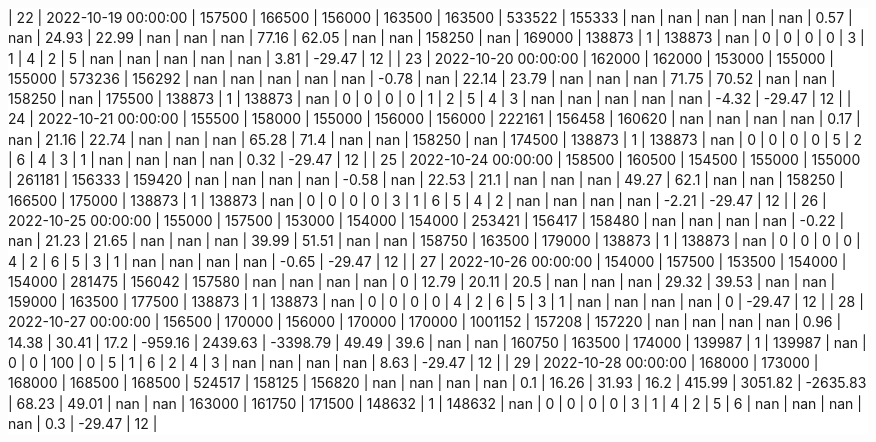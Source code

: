 |  22 | 2022-10-19 00:00:00 | 157500 | 166500 | 156000 |  163500 |      163500 |   533522 |   155333 |      nan |      nan |       nan |       nan |       nan |  0.57 |   nan    |    24.93 |    22.99 |        nan    |         nan    |         nan    |           77.16 |           62.05 |     nan |      nan |  158250 |      nan |   169000 |         138873 |               1 |          138873 |             nan |                    0 |                 0 |              0 |            0 |           3 |           1 |          4 |            2 |             5 |           nan |           nan |            nan |            nan |            nan |    3.81 | -29.47 |   12 |
|  23 | 2022-10-20 00:00:00 | 162000 | 162000 | 153000 |  155000 |      155000 |   573236 |   156292 |      nan |      nan |       nan |       nan |       nan | -0.78 |   nan    |    22.14 |    23.79 |        nan    |         nan    |         nan    |           71.75 |           70.52 |     nan |      nan |  158250 |      nan |   175500 |         138873 |               1 |          138873 |             nan |                    0 |                 0 |              0 |            0 |           1 |           2 |          5 |            4 |             3 |           nan |           nan |            nan |            nan |            nan |   -4.32 | -29.47 |   12 |
|  24 | 2022-10-21 00:00:00 | 155500 | 158000 | 155000 |  156000 |      156000 |   222161 |   156458 |   160620 |      nan |       nan |       nan |       nan |  0.17 |   nan    |    21.16 |    22.74 |        nan    |         nan    |         nan    |           65.28 |           71.4  |     nan |      nan |  158250 |      nan |   174500 |         138873 |               1 |          138873 |             nan |                    0 |                 0 |              0 |            0 |           5 |           2 |          6 |            4 |             3 |             1 |           nan |            nan |            nan |            nan |    0.32 | -29.47 |   12 |
|  25 | 2022-10-24 00:00:00 | 158500 | 160500 | 154500 |  155000 |      155000 |   261181 |   156333 |   159420 |      nan |       nan |       nan |       nan | -0.58 |   nan    |    22.53 |    21.1  |        nan    |         nan    |         nan    |           49.27 |           62.1  |     nan |      nan |  158250 |   166500 |   175000 |         138873 |               1 |          138873 |             nan |                    0 |                 0 |              0 |            0 |           3 |           1 |          6 |            5 |             4 |             2 |           nan |            nan |            nan |            nan |   -2.21 | -29.47 |   12 |
|  26 | 2022-10-25 00:00:00 | 155000 | 157500 | 153000 |  154000 |      154000 |   253421 |   156417 |   158480 |      nan |       nan |       nan |       nan | -0.22 |   nan    |    21.23 |    21.65 |        nan    |         nan    |         nan    |           39.99 |           51.51 |     nan |      nan |  158750 |   163500 |   179000 |         138873 |               1 |          138873 |             nan |                    0 |                 0 |              0 |            0 |           4 |           2 |          6 |            5 |             3 |             1 |           nan |            nan |            nan |            nan |   -0.65 | -29.47 |   12 |
|  27 | 2022-10-26 00:00:00 | 154000 | 157500 | 153500 |  154000 |      154000 |   281475 |   156042 |   157580 |      nan |       nan |       nan |       nan |  0    |    12.79 |    20.11 |    20.5  |        nan    |         nan    |         nan    |           29.32 |           39.53 |     nan |      nan |  159000 |   163500 |   177500 |         138873 |               1 |          138873 |             nan |                    0 |                 0 |              0 |            0 |           4 |           2 |          6 |            5 |             3 |             1 |           nan |            nan |            nan |            nan |    0    | -29.47 |   12 |
|  28 | 2022-10-27 00:00:00 | 156500 | 170000 | 156000 |  170000 |      170000 |  1001152 |   157208 |   157220 |      nan |       nan |       nan |       nan |  0.96 |    14.38 |    30.41 |    17.2  |       -959.16 |        2439.63 |       -3398.79 |           49.49 |           39.6  |     nan |      nan |  160750 |   163500 |   174000 |         139987 |               1 |          139987 |             nan |                    0 |                 0 |            100 |            0 |           5 |           1 |          6 |            2 |             4 |             3 |           nan |            nan |            nan |            nan |    8.63 | -29.47 |   12 |
|  29 | 2022-10-28 00:00:00 | 168000 | 173000 | 168000 |  168500 |      168500 |   524517 |   158125 |   156820 |      nan |       nan |       nan |       nan |  0.1  |    16.26 |    31.93 |    16.2  |        415.99 |        3051.82 |       -2635.83 |           68.23 |           49.01 |     nan |      nan |  163000 |   161750 |   171500 |         148632 |               1 |          148632 |             nan |                    0 |                 0 |              0 |            0 |           3 |           1 |          4 |            2 |             5 |             6 |           nan |            nan |            nan |            nan |    0.3  | -29.47 |   12 |